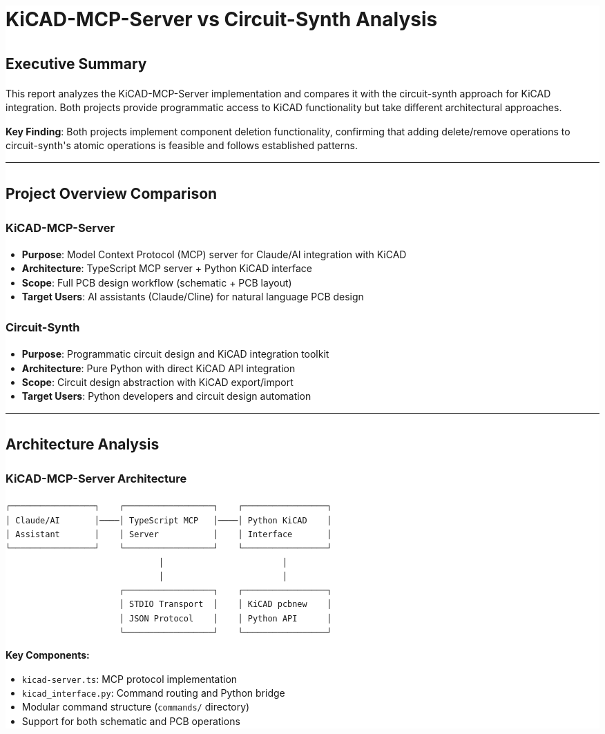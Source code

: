 # KiCAD-MCP-Server vs Circuit-Synth Analysis

## Executive Summary

This report analyzes the KiCAD-MCP-Server implementation and compares it with the circuit-synth approach for KiCAD integration. Both projects provide programmatic access to KiCAD functionality but take different architectural approaches.

**Key Finding**: Both projects implement component deletion functionality, confirming that adding delete/remove operations to circuit-synth's atomic operations is feasible and follows established patterns.

---

## Project Overview Comparison

### KiCAD-MCP-Server
- **Purpose**: Model Context Protocol (MCP) server for Claude/AI integration with KiCAD
- **Architecture**: TypeScript MCP server + Python KiCAD interface
- **Scope**: Full PCB design workflow (schematic + PCB layout) 
- **Target Users**: AI assistants (Claude/Cline) for natural language PCB design

### Circuit-Synth
- **Purpose**: Programmatic circuit design and KiCAD integration toolkit
- **Architecture**: Pure Python with direct KiCAD API integration
- **Scope**: Circuit design abstraction with KiCAD export/import
- **Target Users**: Python developers and circuit design automation

---

## Architecture Analysis

### KiCAD-MCP-Server Architecture

```
┌─────────────────┐    ┌──────────────────┐    ┌─────────────────┐
│ Claude/AI       │────│ TypeScript MCP   │────│ Python KiCAD    │
│ Assistant       │    │ Server           │    │ Interface       │
└─────────────────┘    └──────────────────┘    └─────────────────┘
                               │                        │
                               │                        │
                       ┌──────────────────┐    ┌─────────────────┐
                       │ STDIO Transport  │    │ KiCAD pcbnew    │
                       │ JSON Protocol    │    │ Python API      │
                       └──────────────────┘    └─────────────────┘
```

**Key Components:**
- `kicad-server.ts`: MCP protocol implementation
- `kicad_interface.py`: Command routing and Python bridge
- Modular command structure (`commands/` directory)
- Support for both schematic and PCB operations
